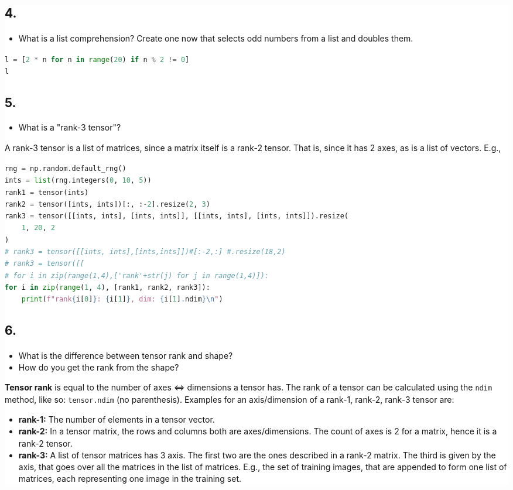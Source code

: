 ## 4.

- What is a list comprehension? Create one now that selects odd numbers from a list and doubles them.



```python
l = [2 * n for n in range(20) if n % 2 != 0]
l
```

## 5.

- What is a "rank-3 tensor"?


A rank-3 tensor is a list of matrices, since a matrix itself is a rank-2 tensor. That is, since it has 2 axes, as is a list of vectors. E.g.,



```python
rng = np.random.default_rng()
ints = list(rng.integers(0, 10, 5))
rank1 = tensor(ints)
rank2 = tensor([ints, ints])[:, :-2].resize(2, 3)
rank3 = tensor([[ints, ints], [ints, ints]], [[ints, ints], [ints, ints]]).resize(
    1, 20, 2
)
# rank3 = tensor([[ints, ints],[ints,ints]])#[:-2,:] #.resize(18,2)
# rank3 = tensor([[
# for i in zip(range(1,4),['rank'+str(j) for j in range(1,4)]):
for i in zip(range(1, 4), [rank1, rank2, rank3]):
    print(f"rank{i[0]}: {i[1]}, dim: {i[1].ndim}\n")
```


```python

```

## 6.
- What is the difference between tensor rank and shape?
- How do you get the rank from the shape?


**Tensor rank** is equal to the number of axes $\iff$ dimensions a tensor has. The rank of a tensor can be calculated using the `ndim` method, like so: `tensor.ndim` (no parenthesis). Examples for an axis/dimension of a rank-1, rank-2, rank-3 tensor are:
- **rank-1:** The number of elements in a tensor vector.
- **rank-2:** In a tensor matrix, the rows and columns both are axes/dimensions. The count of axes is 2 for a matrix, hence it is a rank-2 tensor.
- **rank-3:** A list of tensor matrices has 3 axis. The first two are the ones described in a rank-2 matrix. The third is given by the axis, that goes over all the matrices in the list of matrices. E.g., the set of training images, that are appended to form one list of matrices, each representing one image in the training set.
